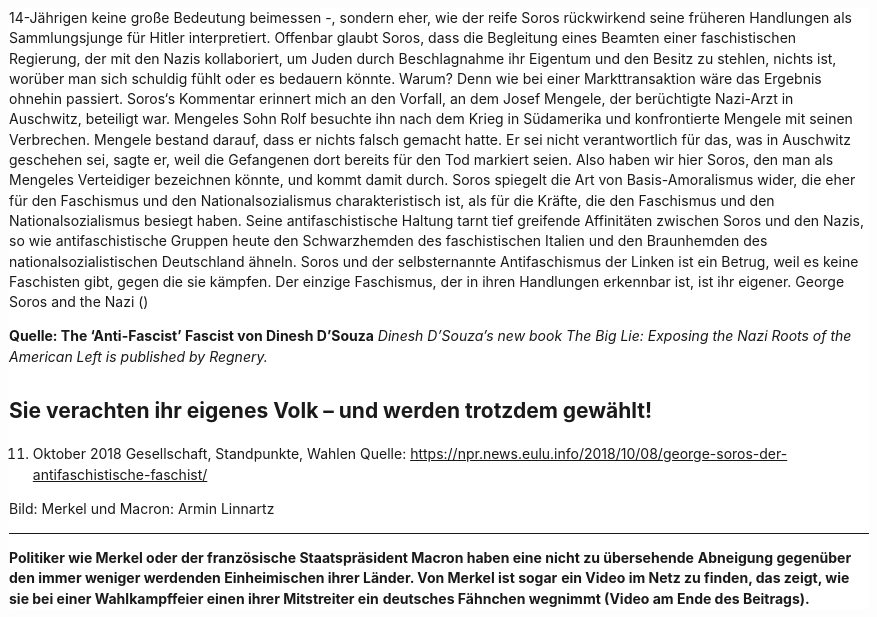 14-Jährigen keine große Bedeutung beimessen -, sondern eher, wie der reife Soros rückwirkend seine früheren
Handlungen als Sammlungsjunge für Hitler interpretiert. Offenbar glaubt Soros, dass die Begleitung eines Beamten
einer faschistischen Regierung, der mit den Nazis kollaboriert, um Juden durch Beschlagnahme ihr Eigentum und den
Besitz zu stehlen, nichts ist, worüber man sich schuldig fühlt oder es bedauern könnte.
Warum? Denn wie bei einer Markttransaktion wäre das Ergebnis ohnehin passiert. Soros‘s Kommentar erinnert mich
an den Vorfall, an dem Josef Mengele, der berüchtigte Nazi-Arzt in Auschwitz, beteiligt war. Mengeles Sohn Rolf
besuchte ihn nach dem Krieg in Südamerika und konfrontierte Mengele mit seinen Verbrechen.
Mengele bestand darauf, dass er nichts falsch gemacht hatte. Er sei nicht verantwortlich für das, was in Auschwitz
geschehen sei, sagte er, weil die Gefangenen dort bereits für den Tod markiert seien. Also haben wir hier Soros, den
man als Mengeles Verteidiger bezeichnen könnte, und kommt damit durch.
Soros spiegelt die Art von Basis-Amoralismus wider, die eher für den Faschismus und den Nationalsozialismus
charakteristisch ist, als für die Kräfte, die den Faschismus und den Nationalsozialismus besiegt haben. Seine
antifaschistische Haltung tarnt tief greifende Affinitäten zwischen Soros und den Nazis, so wie antifaschistische
Gruppen heute den Schwarzhemden des faschistischen Italien und den Braunhemden des nationalsozialistischen
Deutschland ähneln. Soros und der selbsternannte Antifaschismus der Linken ist ein Betrug, weil es keine Faschisten
gibt, gegen die sie kämpfen. Der einzige Faschismus, der in ihren Handlungen erkennbar ist, ist ihr eigener.
George Soros and the Nazi
(<span style="display: inline-block; width: 0px; overflow: hidden; line-height: 0;" data-mce-type="bookmark"
class="mce_SELRES_start"></span>)

**Quelle: The ‘Anti-Fascist’ Fascist von Dinesh D’Souza**
_Dinesh D’Souza’s new book The Big Lie: Exposing the Nazi Roots of the American Left_ _is published by Regnery._

## Sie verachten ihr eigenes Volk – und werden trotzdem gewählt!
11. Oktober 2018 Gesellschaft, Standpunkte, Wahlen
Quelle: https://npr.news.eulu.info/2018/10/08/george-soros-der-antifaschistische-faschist/

Bild: Merkel und Macron: Armin Linnartz


-----

**Politiker wie Merkel oder der französische Staatspräsident Macron haben eine nicht zu übersehende**
**Abneigung gegenüber den immer weniger werdenden Einheimischen ihrer Länder. Von Merkel ist sogar**
**ein Video im Netz zu finden, das zeigt, wie sie bei einer Wahlkampffeier einen ihrer Mitstreiter ein**
**deutsches Fähnchen wegnimmt (Video am Ende des Beitrags).**
